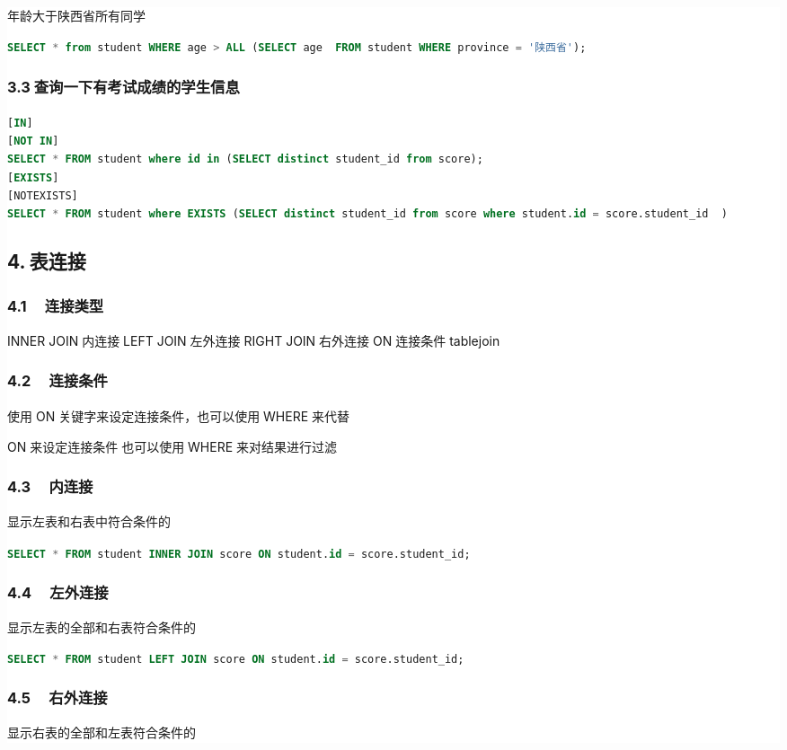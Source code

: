 年龄大于陕西省所有同学

```sql
SELECT * from student WHERE age > ALL (SELECT age  FROM student WHERE province = '陕西省');
```

### 3.3 查询一下有考试成绩的学生信息

```sql
[IN]
[NOT IN]
SELECT * FROM student where id in (SELECT distinct student_id from score);
[EXISTS]
[NOTEXISTS]
SELECT * FROM student where EXISTS (SELECT distinct student_id from score where student.id = score.student_id  )
```

## 4. 表连接

### 4.1 　连接类型

INNER JOIN 内连接
LEFT JOIN 左外连接
RIGHT JOIN 右外连接
ON 连接条件
tablejoin

### 4.2 　连接条件

使用 ON 关键字来设定连接条件，也可以使用 WHERE 来代替

ON 来设定连接条件
也可以使用 WHERE 来对结果进行过滤

### 4.3 　内连接

显示左表和右表中符合条件的

```sql
SELECT * FROM student INNER JOIN score ON student.id = score.student_id;
```

### 4.4 　左外连接

显示左表的全部和右表符合条件的

```sql
SELECT * FROM student LEFT JOIN score ON student.id = score.student_id;
```

### 4.5 　右外连接

显示右表的全部和左表符合条件的
